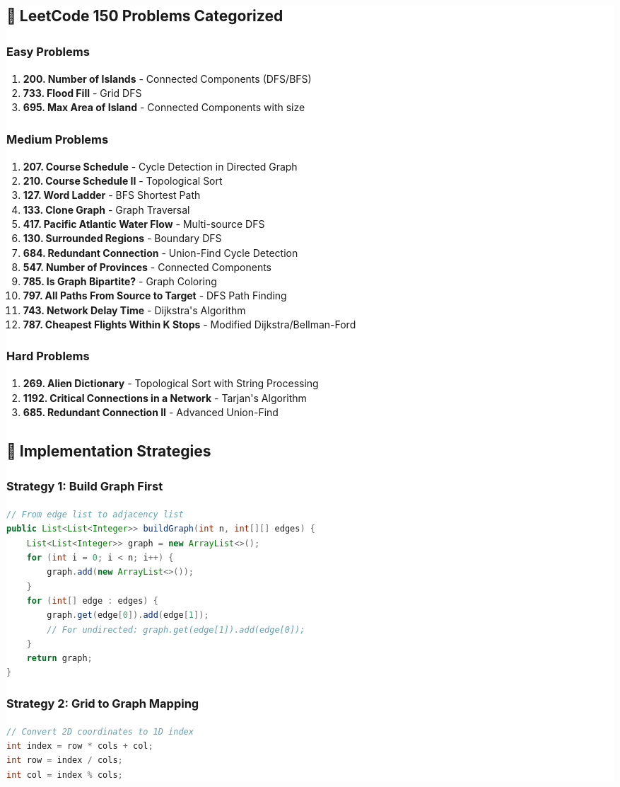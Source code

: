 ## 📝 LeetCode 150 Problems Categorized

### Easy Problems
1. **200. Number of Islands** - Connected Components (DFS/BFS)
2. **733. Flood Fill** - Grid DFS
3. **695. Max Area of Island** - Connected Components with size

### Medium Problems
1. **207. Course Schedule** - Cycle Detection in Directed Graph
2. **210. Course Schedule II** - Topological Sort
3. **127. Word Ladder** - BFS Shortest Path
4. **133. Clone Graph** - Graph Traversal
5. **417. Pacific Atlantic Water Flow** - Multi-source DFS
6. **130. Surrounded Regions** - Boundary DFS
7. **684. Redundant Connection** - Union-Find Cycle Detection
8. **547. Number of Provinces** - Connected Components
9. **785. Is Graph Bipartite?** - Graph Coloring
10. **797. All Paths From Source to Target** - DFS Path Finding
11. **743. Network Delay Time** - Dijkstra's Algorithm
12. **787. Cheapest Flights Within K Stops** - Modified Dijkstra/Bellman-Ford

### Hard Problems
1. **269. Alien Dictionary** - Topological Sort with String Processing
2. **1192. Critical Connections in a Network** - Tarjan's Algorithm
3. **685. Redundant Connection II** - Advanced Union-Find

## 🎯 Implementation Strategies

### Strategy 1: Build Graph First
```java
// From edge list to adjacency list
public List<List<Integer>> buildGraph(int n, int[][] edges) {
    List<List<Integer>> graph = new ArrayList<>();
    for (int i = 0; i < n; i++) {
        graph.add(new ArrayList<>());
    }
    for (int[] edge : edges) {
        graph.get(edge[0]).add(edge[1]);
        // For undirected: graph.get(edge[1]).add(edge[0]);
    }
    return graph;
}
```

### Strategy 2: Grid to Graph Mapping
```java
// Convert 2D coordinates to 1D index
int index = row * cols + col;
int row = index / cols;
int col = index % cols;
```
